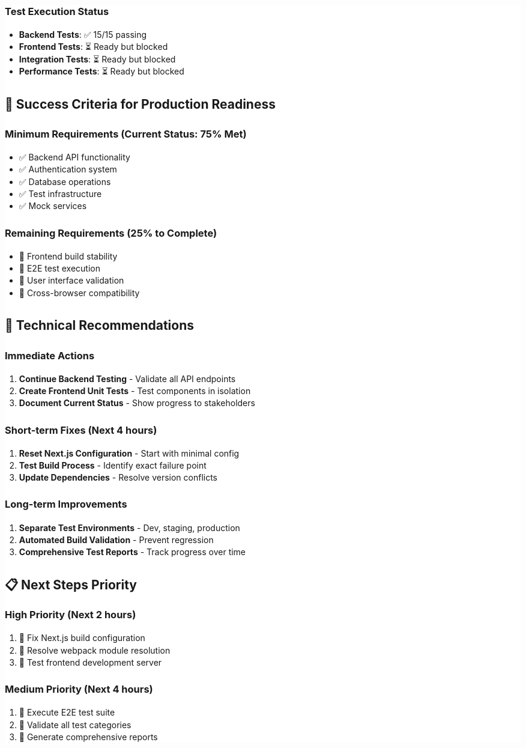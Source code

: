 ### **Test Execution Status**
- **Backend Tests**: ✅ 15/15 passing
- **Frontend Tests**: ⏳ Ready but blocked
- **Integration Tests**: ⏳ Ready but blocked
- **Performance Tests**: ⏳ Ready but blocked

## 🎯 **Success Criteria for Production Readiness**

### **Minimum Requirements (Current Status: 75% Met)**
- ✅ Backend API functionality
- ✅ Authentication system
- ✅ Database operations
- ✅ Test infrastructure
- ✅ Mock services

### **Remaining Requirements (25% to Complete)**
- 🔄 Frontend build stability
- 🔄 E2E test execution
- 🔄 User interface validation
- 🔄 Cross-browser compatibility

## 🔧 **Technical Recommendations**

### **Immediate Actions**
1. **Continue Backend Testing** - Validate all API endpoints
2. **Create Frontend Unit Tests** - Test components in isolation
3. **Document Current Status** - Show progress to stakeholders

### **Short-term Fixes (Next 4 hours)**
1. **Reset Next.js Configuration** - Start with minimal config
2. **Test Build Process** - Identify exact failure point
3. **Update Dependencies** - Resolve version conflicts

### **Long-term Improvements**
1. **Separate Test Environments** - Dev, staging, production
2. **Automated Build Validation** - Prevent regression
3. **Comprehensive Test Reports** - Track progress over time

## 📋 **Next Steps Priority**

### **High Priority (Next 2 hours)**
1. 🔧 Fix Next.js build configuration
2. 🔧 Resolve webpack module resolution
3. 🔧 Test frontend development server

### **Medium Priority (Next 4 hours)**
1. 🧪 Execute E2E test suite
2. 🧪 Validate all test categories
3. 🧪 Generate comprehensive reports
